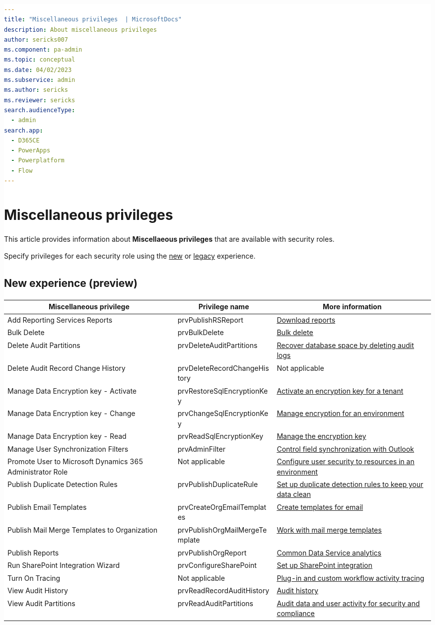 ```yaml
---
title: "Miscellaneous privileges  | MicrosoftDocs"
description: About miscellaneous privileges
author: sericks007
ms.component: pa-admin
ms.topic: conceptual
ms.date: 04/02/2023
ms.subservice: admin
ms.author: sericks
ms.reviewer: sericks
search.audienceType: 
  - admin
search.app:
  - D365CE
  - PowerApps
  - Powerplatform
  - Flow
---
```


# Miscellaneous privileges

This article provides information about **Miscellaeous privileges** that are available with security roles.

Specify privileges for each security role using the [new](security-roles-privileges.md#define-the-privileges-and-properties-of-a-security-role) or [legacy](security-roles-privileges.md#security-roles-and-the-legacy-ui) experience.

## New experience (preview)

| Miscellaneous privilege                          | Privilege name            | More information       |
|--------------------------------|----------------------|------------|
| Add Reporting Services Reports                            | prvPublishRSReport             | [<u>Download reports</u>](analytics-common-data-service.md#download-reports)                                           |
| Bulk Delete                                               | prvBulkDelete                  | [<u>Bulk delete</u>](delete-bulk-records.md)      |
| Delete Audit Partitions                                   | prvDeleteAuditPartitions       | [<u>Recover database space by deleting audit logs</u>](recover-database-space-deleting-audit-logs.md)                  |
| Delete Audit Record Change History                        | prvDeleteRecordChangeHistory   | Not applicable         |
| Manage Data Encryption key - Activate                     | prvRestoreSqlEncryptionKey     | [<u>Activate an encryption key for a tenant</u>](manage-encryption-key.md#activate-an-encryption-key-for-a-tenant)     |
| Manage Data Encryption key - Change                       | prvChangeSqlEncryptionKey      | [<u>Manage encryption for an environment</u>](manage-encryption-key.md#manage-encryption-for-an-environment)           |
| Manage Data Encryption key - Read                         | prvReadSqlEncryptionKey        | [<u>Manage the encryption key</u>](manage-encryption-key.md)    |
| Manage User Synchronization Filters                       | prvAdminFilter                 | [<u>Control field synchronization with Outlook</u>](control-field-synchronization-outlook.md)                          |
| Promote User to Microsoft Dynamics 365 Administrator Role |     Not applicable                           | [<u>Configure user security to resources in an environment</u>](database-security.md)                                  |
| Publish Duplicate Detection Rules                         | prvPublishDuplicateRule        | [<u>Set up duplicate detection rules to keep your data clean</u>](set-up-duplicate-detection-rules-keep-data-clean.md) |
| Publish Email Templates                                   | prvCreateOrgEmailTemplates     | [<u>Create templates for email</u>](create-templates-email.md)     |
| Publish Mail Merge Templates to Organization              | prvPublishOrgMailMergeTemplate | [<u>Work with mail merge templates</u>](work-mail-merge-templates.md)  |
| Publish Reports                                           | prvPublishOrgReport            | [<u>Common Data Service analytics</u>](analytics-common-data-service.md) |
| Run SharePoint Integration Wizard                         | prvConfigureSharePoint         | [<u>Set up SharePoint integration</u>](set-up-sharepoint-integration.md) |
| Turn On Tracing                   |        Not applicable                        | [<u>Plug-in and custom workflow activity tracing</u>](system-settings-dialog-box-customization-tab.md)                 |
| View Audit History                                        | prvReadRecordAuditHistory      | [<u>Audit history</u>](common-data-service-gdpr-dsr-guide.md#audit-history)                                            |
| View Audit Partitions                                     | prvReadAuditPartitions         | [<u>Audit data and user activity for security and compliance</u>](manage-dataverse-auditing.md)                        |
